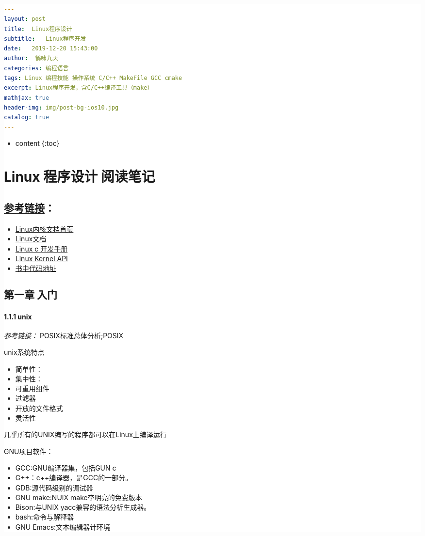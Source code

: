 ```yaml
---
layout: post
title:  Linux程序设计
subtitle:   Linux程序开发
date:   2019-12-20 15:43:00
author:  鹤啸九天
categories: 编程语言
tags: Linux 编程技能 操作系统 C/C++ MakeFile GCC cmake
excerpt: Linux程序开发，含C/C++编译工具（make）
mathjax: true
header-img: img/post-bg-ios10.jpg
catalog: true
---
```


* content
{:toc}

# Linux 程序设计 阅读笔记

## [参考链接](https://github.com/wangpengcheng/wangpengcheng.github.io/tree/master/_posts)：

- [Linux内核文档首页](https://www.kernel.org/doc/Documentation/)
- [Linux文档](https://linux.die.net/)
- [Linux c 开发手册](https://legacy.gitbook.com/book/wizardforcel/linux-c-api-ref/details)
- [Linux Kernel API](https://www.kernel.org/doc/htmldocs/kernel-api/index.html)
- [书中代码地址](http://www.wrox.com/WileyCDA/WroxTitle/Beginning-Linux-Programming-4th-Edition.productCd-0470147628,descCd-DOWNLOAD.html)


## 第一章 入门

#### 1.1.1  unix
_参考链接：_ [POSIX标准总体分析](https://blog.csdn.net/novagx/article/details/2077561);[POSIX](https://baike.baidu.com/item/POSIX/3792413?fr=aladdin)

unix系统特点

- 简单性：
- 集中性：
- 可重用组件
- 过滤器
- 开放的文件格式
- 灵活性

几乎所有的UNIX编写的程序都可以在Linux上编译运行

GNU项目软件：

- GCC:GNU编译器集，包括GUN c
- G++：c++编译器，是GCC的一部分。
- GDB:源代码级别的调试器
- GNU make:NUIX make李明亮的免费版本
- Bison:与UNIX yacc兼容的语法分析生成器。
- bash:命令与解释器
- GNU Emacs:文本编辑器计环境
